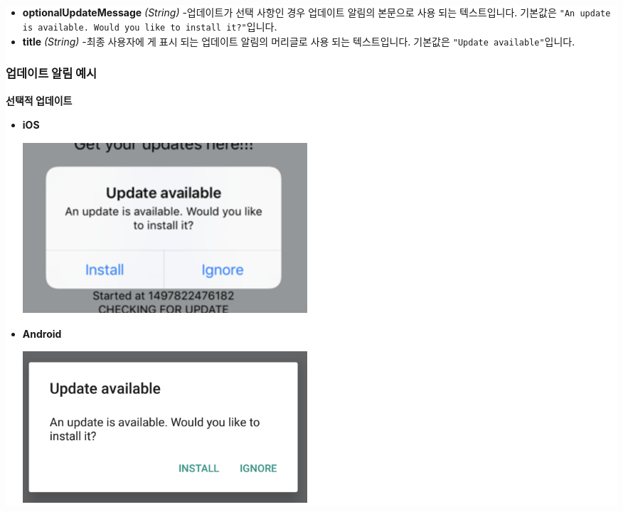   - **optionalUpdateMessage** *(String)* -업데이트가 선택 사항인 경우 업데이트 알림의 본문으로 사용 되는 텍스트입니다. 기본값은 `"An update is available. Would you like to install it?"`입니다.
  - **title** *(String)* -최종 사용자에 게 표시 되는 업데이트 알림의 머리글로 사용 되는 텍스트입니다. 기본값은 `"Update available"`입니다.

### 업데이트 알림 예시

**선택적 업데이트**

- **iOS**

  <img src="images/1.png" alt="iOS Codepush 선택적 업데이트 예시" width="400" />

- **Android**

  <img src="images/2.png" alt="Android Codepush 선택적 업데이트 예시" width="400" />
